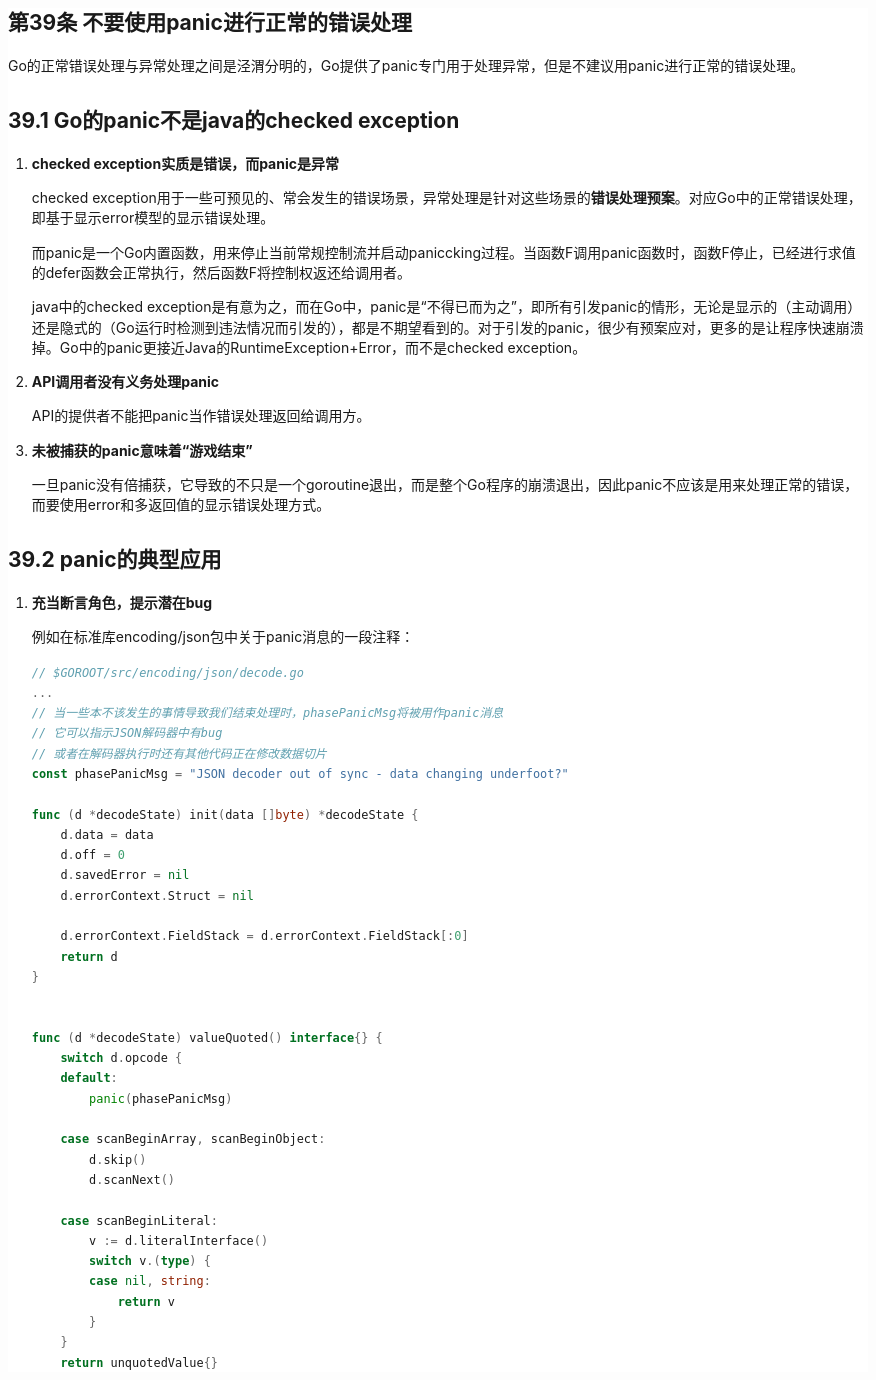 ## 第39条 不要使用panic进行正常的错误处理

Go的正常错误处理与异常处理之间是泾渭分明的，Go提供了panic专门用于处理异常，但是不建议用panic进行正常的错误处理。

## 39.1 Go的panic不是java的checked exception

1. **checked exception实质是错误，而panic是异常**

   checked exception用于一些可预见的、常会发生的错误场景，异常处理是针对这些场景的**错误处理预案**。对应Go中的正常错误处理，即基于显示error模型的显示错误处理。

   而panic是一个Go内置函数，用来停止当前常规控制流并启动paniccking过程。当函数F调用panic函数时，函数F停止，已经进行求值的defer函数会正常执行，然后函数F将控制权返还给调用者。

   java中的checked exception是有意为之，而在Go中，panic是“不得已而为之”，即所有引发panic的情形，无论是显示的（主动调用）还是隐式的（Go运行时检测到违法情况而引发的），都是不期望看到的。对于引发的panic，很少有预案应对，更多的是让程序快速崩溃掉。Go中的panic更接近Java的RuntimeException+Error，而不是checked exception。

2. **API调用者没有义务处理panic**

   API的提供者不能把panic当作错误处理返回给调用方。

3. **未被捕获的panic意味着“游戏结束”**

   一旦panic没有倍捕获，它导致的不只是一个goroutine退出，而是整个Go程序的崩溃退出，因此panic不应该是用来处理正常的错误，而要使用error和多返回值的显示错误处理方式。

## 39.2 panic的典型应用

1. **充当断言角色，提示潜在bug**

   例如在标准库encoding/json包中关于panic消息的一段注释：

   ```go
   // $GOROOT/src/encoding/json/decode.go
   ...
   // 当一些本不该发生的事情导致我们结束处理时，phasePanicMsg将被用作panic消息
   // 它可以指示JSON解码器中有bug
   // 或者在解码器执行时还有其他代码正在修改数据切片
   const phasePanicMsg = "JSON decoder out of sync - data changing underfoot?"
   
   func (d *decodeState) init(data []byte) *decodeState {
       d.data = data
       d.off = 0
       d.savedError = nil
       d.errorContext.Struct = nil
   
       d.errorContext.FieldStack = d.errorContext.FieldStack[:0]
       return d
   }
   
   
   func (d *decodeState) valueQuoted() interface{} {
       switch d.opcode {
       default:
           panic(phasePanicMsg)
   
       case scanBeginArray, scanBeginObject:
           d.skip()
           d.scanNext()
   
       case scanBeginLiteral:
           v := d.literalInterface()
           switch v.(type) {
           case nil, string:
               return v
           }
       }
       return unquotedValue{}
   ```